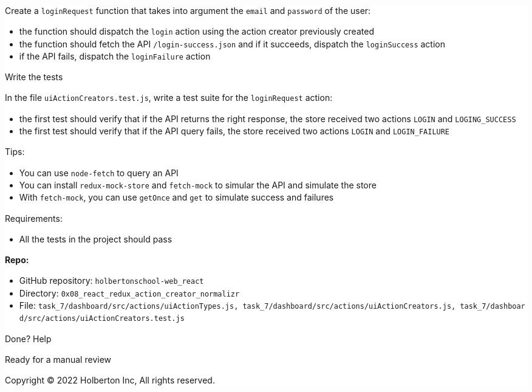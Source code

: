 Create a  `loginRequest`  function that takes into argument the  `email`  and  `password`  of the user:

-   the function should dispatch the  `login`  action using the action creator previously created
-   the function should fetch the API  `/login-success.json`  and if it succeeds, dispatch the  `loginSuccess`  action
-   if the API fails, dispatch the  `loginFailure`  action

Write the tests

In the file  `uiActionCreators.test.js`, write a test suite for the  `loginRequest`  action:

-   the first test should verify that if the API returns the right response, the store received two actions  `LOGIN`  and  `LOGING_SUCCESS`
-   the first test should verify that if the API query fails, the store received two actions  `LOGIN`  and  `LOGIN_FAILURE`

Tips:

-   You can use  `node-fetch`  to query an API
-   You can install  `redux-mock-store`  and  `fetch-mock`  to simular the API and simulate the store
-   With  `fetch-mock`, you can use  `getOnce`  and  `get`  to simulate success and failures

Requirements:

-   All the tests in the project should pass

**Repo:**

-   GitHub repository:  `holbertonschool-web_react`
-   Directory:  `0x08_react_redux_action_creator_normalizr`
-   File:  `task_7/dashboard/src/actions/uiActionTypes.js, task_7/dashboard/src/actions/uiActionCreators.js, task_7/dashboard/src/actions/uiActionCreators.test.js`

Done?  Help

Ready for a  manual review

Copyright © 2022 Holberton Inc, All rights reserved.